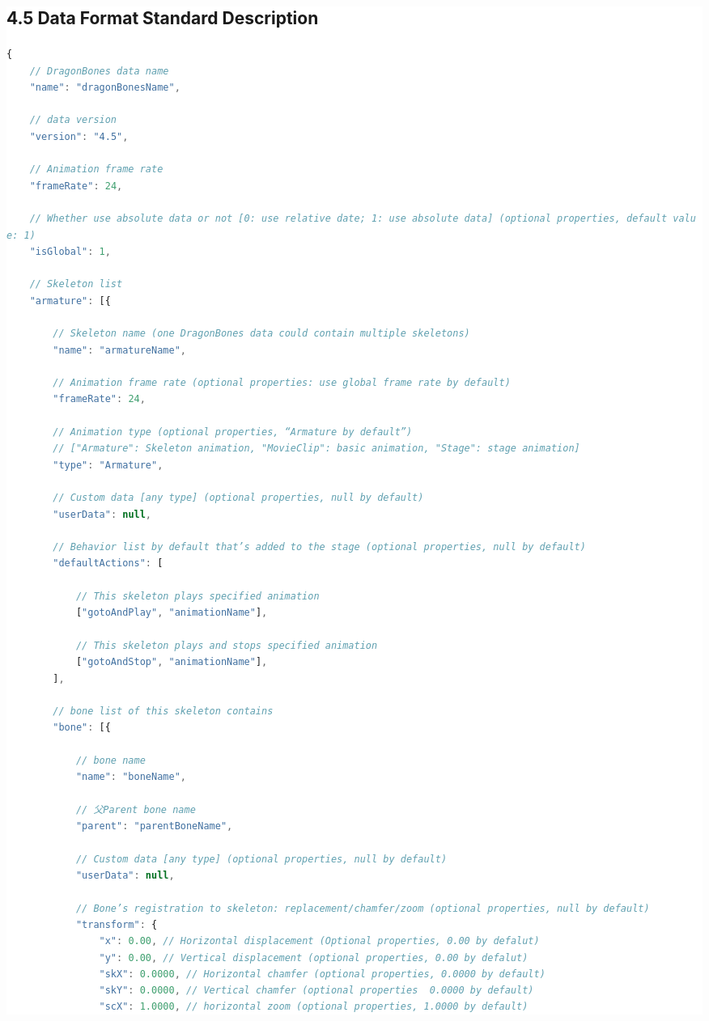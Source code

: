 ## 4.5 Data Format Standard Description
```javascript
{
    // DragonBones data name
    "name": "dragonBonesName",

    // data version
    "version": "4.5",

    // Animation frame rate
    "frameRate": 24,

    // Whether use absolute data or not [0: use relative date; 1: use absolute data] (optional properties, default value: 1)
    "isGlobal": 1,

    // Skeleton list
    "armature": [{

        // Skeleton name (one DragonBones data could contain multiple skeletons)
        "name": "armatureName",

        // Animation frame rate (optional properties: use global frame rate by default)
        "frameRate": 24,

        // Animation type (optional properties, “Armature by default”)
        // ["Armature": Skeleton animation, "MovieClip": basic animation, "Stage": stage animation]
        "type": "Armature",

        // Custom data [any type] (optional properties, null by default)
        "userData": null,

        // Behavior list by default that’s added to the stage (optional properties, null by default)
        "defaultActions": [

            // This skeleton plays specified animation
            ["gotoAndPlay", "animationName"],

            // This skeleton plays and stops specified animation 
            ["gotoAndStop", "animationName"],
        ],

        // bone list of this skeleton contains
        "bone": [{

            // bone name
            "name": "boneName",

            // 父Parent bone name
            "parent": "parentBoneName",

            // Custom data [any type] (optional properties, null by default)
            "userData": null,

            // Bone’s registration to skeleton: replacement/chamfer/zoom (optional properties, null by default)
            "transform": {
                "x": 0.00, // Horizontal displacement (Optional properties, 0.00 by defalut)
                "y": 0.00, // Vertical displacement (optional properties, 0.00 by defalut)
                "skX": 0.0000, // Horizontal chamfer (optional properties, 0.0000 by default)
                "skY": 0.0000, // Vertical chamfer (optional properties  0.0000 by default)
                "scX": 1.0000, // horizontal zoom (optional properties, 1.0000 by default)
```
